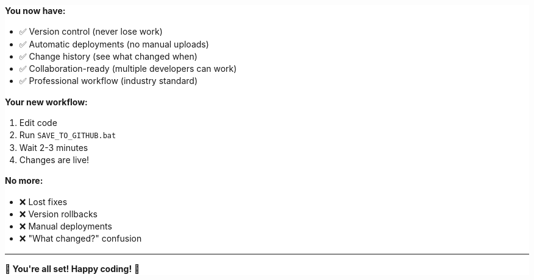 **You now have:**
- ✅ Version control (never lose work)
- ✅ Automatic deployments (no manual uploads)
- ✅ Change history (see what changed when)
- ✅ Collaboration-ready (multiple developers can work)
- ✅ Professional workflow (industry standard)

**Your new workflow:**
1. Edit code
2. Run `SAVE_TO_GITHUB.bat`
3. Wait 2-3 minutes
4. Changes are live!

**No more:**
- ❌ Lost fixes
- ❌ Version rollbacks
- ❌ Manual deployments
- ❌ "What changed?" confusion

---

**🎯 You're all set! Happy coding!** 🚀
